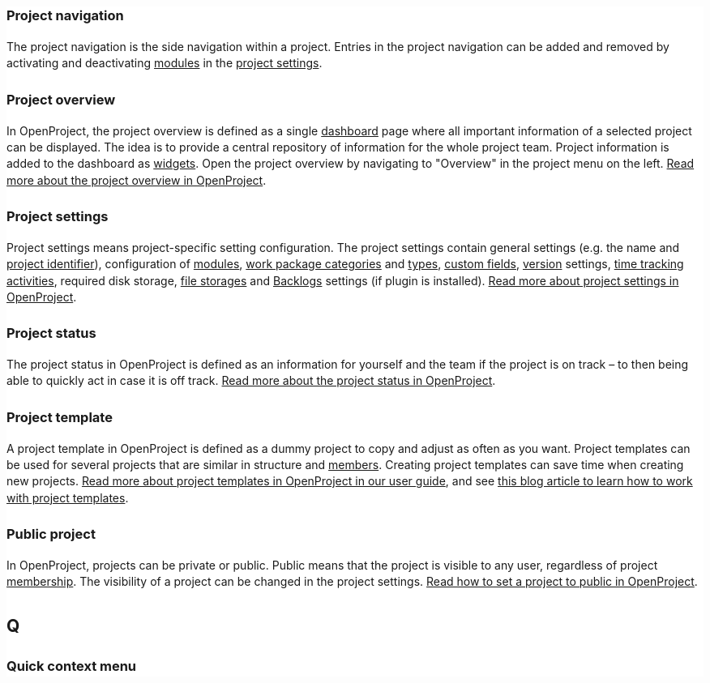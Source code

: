 ### Project navigation

The project navigation is the side navigation within a project. Entries in the project navigation can be added and removed by activating and deactivating [modules](#module) in the [project settings](#project-settings).

### Project overview

In OpenProject, the project overview is defined as a single [dashboard](#dashboard) page where all important information of a selected project can be displayed. The idea is to provide a central repository of information for the whole project team. Project information is added to the dashboard as [widgets](#widget). Open the project overview by navigating to "Overview" in the project menu on the left. [Read more about the project overview in OpenProject](../user-guide/project-overview/#project-overview).

### Project settings

Project settings means project-specific setting configuration. The project settings contain general settings (e.g. the name and [project identifier](#project-identifier)), configuration of [modules](#module), [work package categories](#work-package-categories) and [types](#work-package-types), [custom fields](#custom-field), [version](#versions) settings, [time tracking activities](#time-and-costs), required disk storage, [file storages](#file-storage) and [Backlogs](#backlogs) settings (if plugin is installed). [Read more about project settings in OpenProject](../user-guide/projects/#project-settings).

### Project status

The project status in OpenProject is defined as an information for yourself and the team if the project is on track – to then being able to quickly act in case it is off track. [Read more about the project status in OpenProject](../user-guide/projects/project-status/).

### Project template

A project template in OpenProject is defined as a dummy project to copy and adjust as often as you want. Project templates can be used for several projects that are similar in structure and [members](#member). Creating project templates can save time when creating new projects. [Read more about project templates in OpenProject in our user guide](../user-guide/projects/project-templates/), and see [this blog article to learn how to work with project templates](https://www.openproject.org/blog/project-templates/).

### Public project

In OpenProject, projects can be private or public. Public means that the project is visible to any user, regardless of project [membership](#member). The visibility of a project can be changed in the project settings. [Read how to set a project to public in OpenProject](../user-guide/projects/#set-a-project-to-public).

## Q

### Quick context menu
